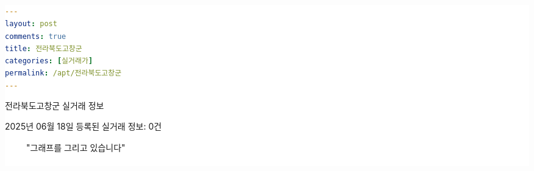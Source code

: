 ```yaml
---
layout: post
comments: true
title: 전라북도고창군
categories: [실거래가]
permalink: /apt/전라북도고창군
---
```


전라북도고창군 실거래 정보

2025년 06월 18일 등록된 실거래 정보: 0건



<script type="text/javascript">
  google.charts.load('current', {'packages':['corechart']});
  google.charts.setOnLoadCallback(drawChart);

  function drawChart() {
    var data = google.visualization.arrayToDataTable([['거래일', '매매', '전월세', '전매'], ['21-01', 0, 1, 0], ['21-02', 11, 3, 0], ['21-03', 1, 0, 0], ['21-04', 0, 1, 0], ['21-05', 1, 0, 0], ['21-06', 0, 1, 0], ['21-07', 1, 1, 0], ['21-08', 13, 2, 0], ['21-09', 13, 1, 0], ['21-10', 7, 1, 0], ['21-11', 8, 6, 0], ['21-12', 13, 2, 0], ['22-01', 15, 2, 0], ['22-02', 12, 4, 0], ['22-03', 14, 4, 0], ['22-04', 21, 1, 0], ['22-05', 19, 2, 0], ['22-06', 6, 5, 0], ['22-07', 8, 0, 0], ['22-08', 1, 2, 0], ['23-07', 2, 0, 0], ['23-08', 1, 0, 0], ['23-09', 0, 1, 0], ['23-10', 0, 7, 0], ['23-11', 6, 12, 49], ['23-12', 14, 11, 7], ['24-01', 4, 0, 3]]);

    var options = {
      title: '최근 1년간 유형별 거래량 추이',
      legend: { position: 'bottom' }
    };

    setTimeout(function() {
        var chart = new google.visualization.LineChart(document.getElementById('columnchart_material'));
        chart.draw(data, (options));
        document.getElementById('loading').style.display = 'none';
        var dayLabel = (new Date()).getDay();
        if (dayLabel < 2) {
            sorttable.innerSortFunction.apply(document.getElementById('week'), []);
            sorttable.innerSortFunction.apply(document.getElementById('week'), []);        
        }
        else {
            sorttable.innerSortFunction.apply(document.getElementById('today'), []);
            sorttable.innerSortFunction.apply(document.getElementById('today'), []);
        }
    }, 200);

  }
</script>

<div id="loading" style="z-index:20; display: block; margin-left: 35px">"그래프를 그리고 있습니다"</div>
<div id="columnchart_material" style="width: 95%; margin-left: -35px; display: block"></div>

<br>
